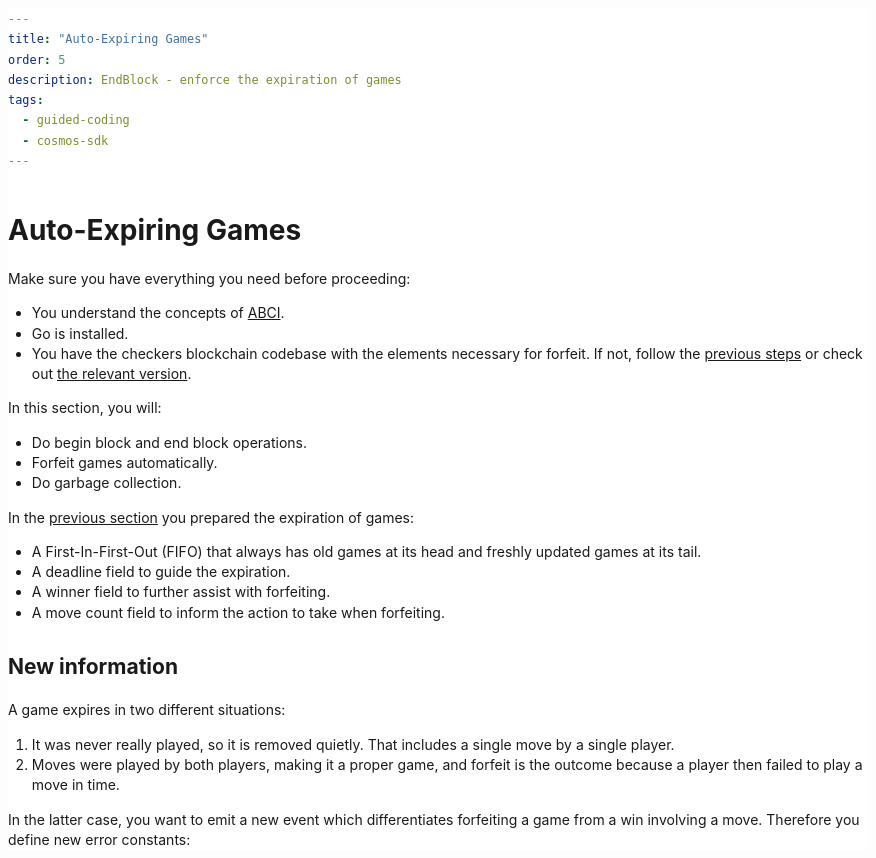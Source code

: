 ```yaml
---
title: "Auto-Expiring Games"
order: 5
description: EndBlock - enforce the expiration of games
tags: 
  - guided-coding
  - cosmos-sdk
---
```


# Auto-Expiring Games

<HighlightBox type="prerequisite">

Make sure you have everything you need before proceeding:

* You understand the concepts of [ABCI](/academy/2-cosmos-concepts/1-architecture.md).
* Go is installed.
* You have the checkers blockchain codebase with the elements necessary for forfeit. If not, follow the [previous steps](./3-game-fifo.md) or check out [the relevant version](https://github.com/cosmos/b9-checkers-academy-draft/tree/game-fifo).

</HighlightBox>

<HighlightBox type="learning">

In this section, you will:

* Do begin block and end block operations.
* Forfeit games automatically.
* Do garbage collection.

</HighlightBox>

In the [previous section](./3-game-fifo.md) you prepared the expiration of games:

* A First-In-First-Out (FIFO) that always has old games at its head and freshly updated games at its tail.
* A deadline field to guide the expiration.
* A winner field to further assist with forfeiting.
* A move count field to inform the action to take when forfeiting.

## New information

A game expires in two different situations:

1. It was never really played, so it is removed quietly. That includes a single move by a single player.
2. Moves were played by both players, making it a proper game, and forfeit is the outcome because a player then failed to play a move in time.

In the latter case, you want to emit a new event which differentiates forfeiting a game from a win involving a move. Therefore you define new error constants:
